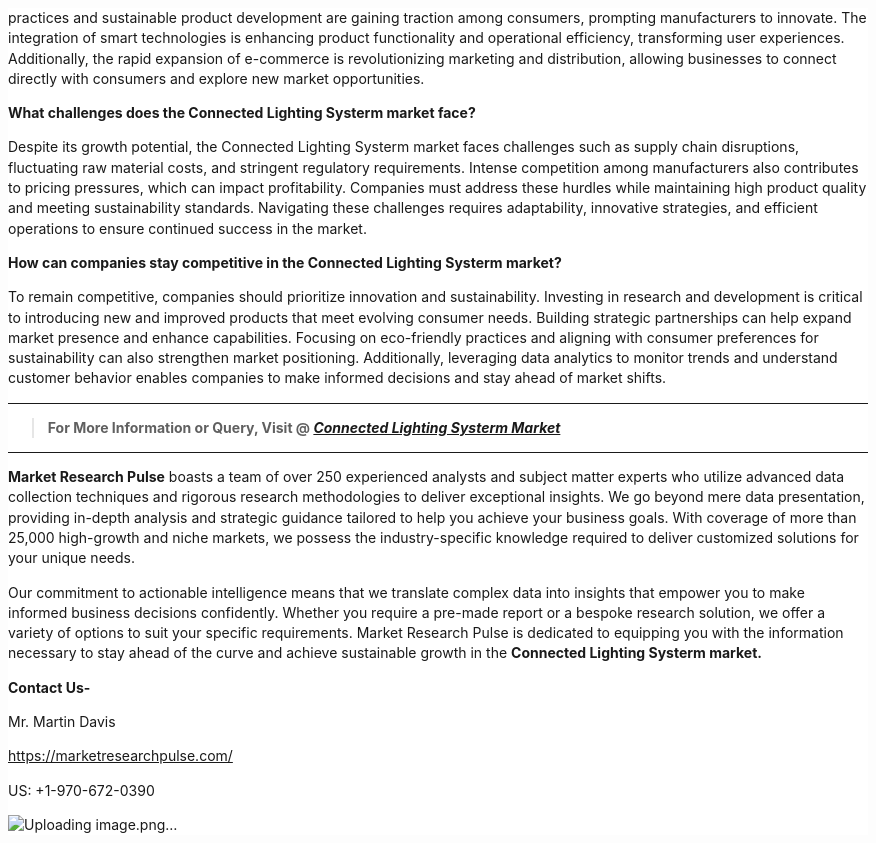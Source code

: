 practices and sustainable product development are gaining traction among consumers, prompting manufacturers to innovate. The integration of smart technologies is enhancing product functionality and operational efficiency, transforming user experiences. Additionally, the rapid expansion of e-commerce is revolutionizing marketing and distribution, allowing businesses to connect directly with consumers and explore new market opportunities.</p><p><strong>What challenges does the Connected Lighting Systerm market face?</strong></p><p>Despite its growth potential, the Connected Lighting Systerm market faces challenges such as supply chain disruptions, fluctuating raw material costs, and stringent regulatory requirements. Intense competition among manufacturers also contributes to pricing pressures, which can impact profitability. Companies must address these hurdles while maintaining high product quality and meeting sustainability standards. Navigating these challenges requires adaptability, innovative strategies, and efficient operations to ensure continued success in the market.</p><p><strong>How can companies stay competitive in the Connected Lighting Systerm market?</strong></p><p>To remain competitive, companies should prioritize innovation and sustainability. Investing in research and development is critical to introducing new and improved products that meet evolving consumer needs. Building strategic partnerships can help expand market presence and enhance capabilities. Focusing on eco-friendly practices and aligning with consumer preferences for sustainability can also strengthen market positioning. Additionally, leveraging data analytics to monitor trends and understand customer behavior enables companies to make informed decisions and stay ahead of market shifts.</p><hr /><blockquote><p><strong>For More Information or Query, Visit @&nbsp;<em><a href="https://marketresearchpulse.com/report/120825/connected-lighting-systerm-market?utm_source=Linkedin&utm_medium=029">Connected Lighting Systerm Market</a></em></strong></p></blockquote><hr /><p><strong>Market Research Pulse</strong> boasts a team of over 250 experienced analysts and subject matter experts who utilize advanced data collection techniques and rigorous research methodologies to deliver exceptional insights. We go beyond mere data presentation, providing in-depth analysis and strategic guidance tailored to help you achieve your business goals. With coverage of more than 25,000 high-growth and niche markets, we possess the industry-specific knowledge required to deliver customized solutions for your unique needs.</p><p>Our commitment to actionable intelligence means that we translate complex data into insights that empower you to make informed business decisions confidently. Whether you require a pre-made report or a bespoke research solution, we offer a variety of options to suit your specific requirements. Market Research Pulse is dedicated to equipping you with the information necessary to stay ahead of the curve and achieve sustainable growth in the <strong>Connected Lighting Systerm market.</strong></p><p><strong>Contact Us-</strong></p><p>Mr. Martin Davis</p><p>https://marketresearchpulse.com/</p><p>US: +1-970-672-0390</p>
![Uploading image.png…]()
